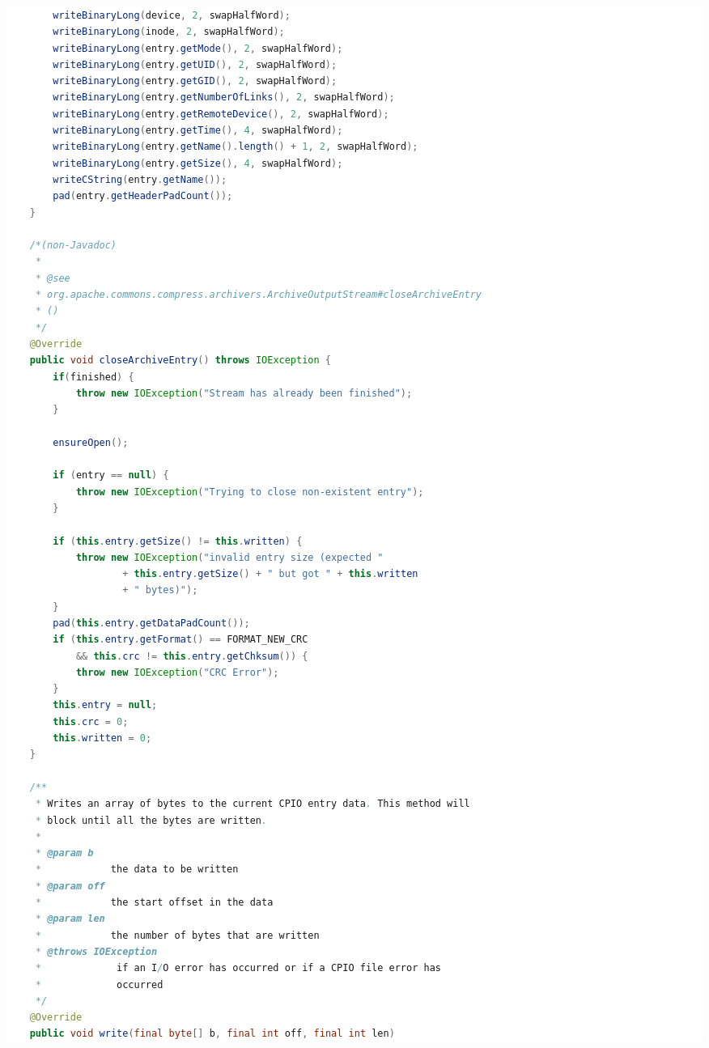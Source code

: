 ```java
        writeBinaryLong(device, 2, swapHalfWord);
        writeBinaryLong(inode, 2, swapHalfWord);
        writeBinaryLong(entry.getMode(), 2, swapHalfWord);
        writeBinaryLong(entry.getUID(), 2, swapHalfWord);
        writeBinaryLong(entry.getGID(), 2, swapHalfWord);
        writeBinaryLong(entry.getNumberOfLinks(), 2, swapHalfWord);
        writeBinaryLong(entry.getRemoteDevice(), 2, swapHalfWord);
        writeBinaryLong(entry.getTime(), 4, swapHalfWord);
        writeBinaryLong(entry.getName().length() + 1, 2, swapHalfWord);
        writeBinaryLong(entry.getSize(), 4, swapHalfWord);
        writeCString(entry.getName());
        pad(entry.getHeaderPadCount());
    }

    /*(non-Javadoc)
     * 
     * @see
     * org.apache.commons.compress.archivers.ArchiveOutputStream#closeArchiveEntry
     * ()
     */
    @Override
    public void closeArchiveEntry() throws IOException {
        if(finished) {
            throw new IOException("Stream has already been finished");
        }

        ensureOpen();

        if (entry == null) {
            throw new IOException("Trying to close non-existent entry");
        }

        if (this.entry.getSize() != this.written) {
            throw new IOException("invalid entry size (expected "
                    + this.entry.getSize() + " but got " + this.written
                    + " bytes)");
        }
        pad(this.entry.getDataPadCount());
        if (this.entry.getFormat() == FORMAT_NEW_CRC
            && this.crc != this.entry.getChksum()) {
            throw new IOException("CRC Error");
        }
        this.entry = null;
        this.crc = 0;
        this.written = 0;
    }

    /**
     * Writes an array of bytes to the current CPIO entry data. This method will
     * block until all the bytes are written.
     * 
     * @param b
     *            the data to be written
     * @param off
     *            the start offset in the data
     * @param len
     *            the number of bytes that are written
     * @throws IOException
     *             if an I/O error has occurred or if a CPIO file error has
     *             occurred
     */
    @Override
    public void write(final byte[] b, final int off, final int len)
```